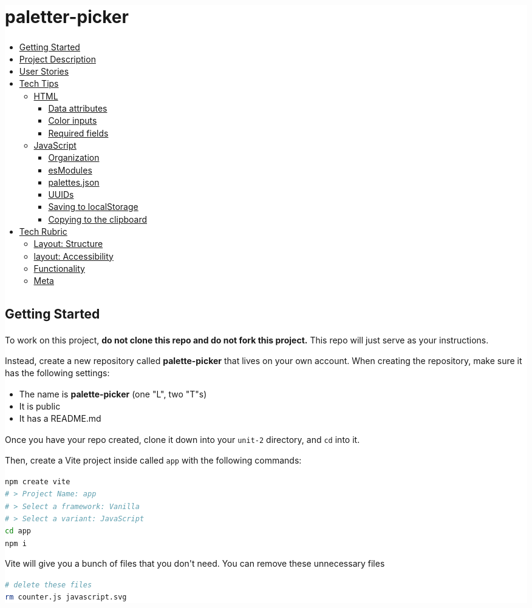 # paletter-picker

- [Getting Started](#getting-started)
- [Project Description](#project-description)
- [User Stories](#user-stories)
- [Tech Tips](#tech-tips)
  - [HTML](#html)
    - [Data attributes](#data-attributes)
    - [Color inputs](#color-inputs)
    - [Required fields](#required-fields)
  - [JavaScript](#javascript)
    - [Organization](#organization)
    - [esModules](#esmodules)
    - [palettes.json](#palettesjson)
    - [UUIDs](#uuids)
    - [Saving to localStorage](#saving-to-localstorage)
    - [Copying to the clipboard](#copying-to-the-clipboard)
- [Tech Rubric](#tech-rubric)
  - [Layout: Structure](#layout-structure)
  - [layout: Accessibility](#layout-accessibility)
  - [Functionality](#functionality)
  - [Meta](#meta)

## Getting Started

To work on this project, **do not clone this repo and do not fork this project.** This repo will just serve as your instructions.

Instead, create a new repository called **palette-picker** that lives on your own account. When creating the repository, make sure it has the following settings:

- The name is **palette-picker** (one "L", two "T"s)
- It is public
- It has a README.md

Once you have your repo created, clone it down into your `unit-2` directory, and `cd` into it.

Then, create a Vite project inside called `app` with the following commands:

```sh
npm create vite
# > Project Name: app
# > Select a framework: Vanilla
# > Select a variant: JavaScript
cd app
npm i
```

Vite will give you a bunch of files that you don't need. You can remove these unnecessary files

```sh
# delete these files
rm counter.js javascript.svg
```
